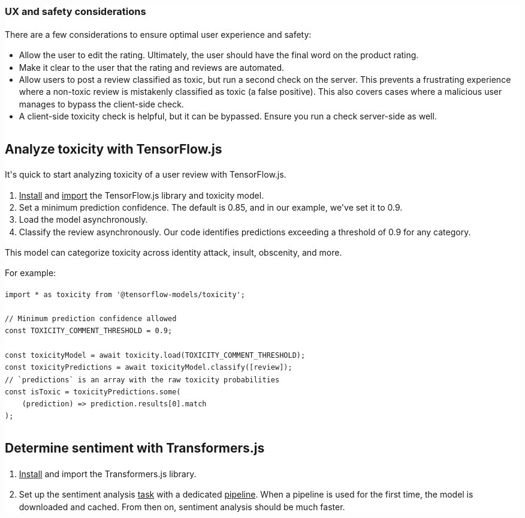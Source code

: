 ### UX and safety considerations

There are a few considerations to ensure optimal user experience and safety:

-   Allow the user to edit the rating. Ultimately, the user should have the final word on the product rating.
-   Make it clear to the user that the rating and reviews are automated.
-   Allow users to post a review classified as toxic, but run a second check on the server. This prevents a frustrating experience where a non-toxic review is mistakenly classified as toxic (a false positive). This also covers cases where a malicious user manages to bypass the client-side check.
-   A client-side toxicity check is helpful, but it can be bypassed. Ensure you run a check server-side as well.

## Analyze toxicity with TensorFlow.js

It's quick to start analyzing toxicity of a user review with TensorFlow.js.

1.  [Install](https://github.com/tensorflow/tfjs-models/tree/master/toxicity#installation) and [import](https://github.com/tensorflow/tfjs-models/tree/master/toxicity#usage) the TensorFlow.js library and toxicity model.
2.  Set a minimum prediction confidence. The default is 0.85, and in our example, we've set it to 0.9.
3.  Load the model asynchronously.
4.  Classify the review asynchronously. Our code identifies predictions exceeding a threshold of 0.9 for any category.

This model can categorize toxicity across identity attack, insult, obscenity, and more.

For example:

```
import * as toxicity from '@tensorflow-models/toxicity';

// Minimum prediction confidence allowed
const TOXICITY_COMMENT_THRESHOLD = 0.9;

const toxicityModel = await toxicity.load(TOXICITY_COMMENT_THRESHOLD);
const toxicityPredictions = await toxicityModel.classify([review]);
// `predictions` is an array with the raw toxicity probabilities
const isToxic = toxicityPredictions.some(
    (prediction) => prediction.results[0].match
);
```

## Determine sentiment with Transformers.js

1.  [Install](https://huggingface.co/docs/transformers.js/en/installation#installation) and import the Transformers.js library.
    
2.  Set up the sentiment analysis [task](https://huggingface.co/docs/transformers.js/en/index#natural-language-processing) with a dedicated [pipeline](https://huggingface.co/docs/transformers.js/index#quick-tour). When a pipeline is used for the first time, the model is downloaded and cached. From then on, sentiment analysis should be much faster.
    